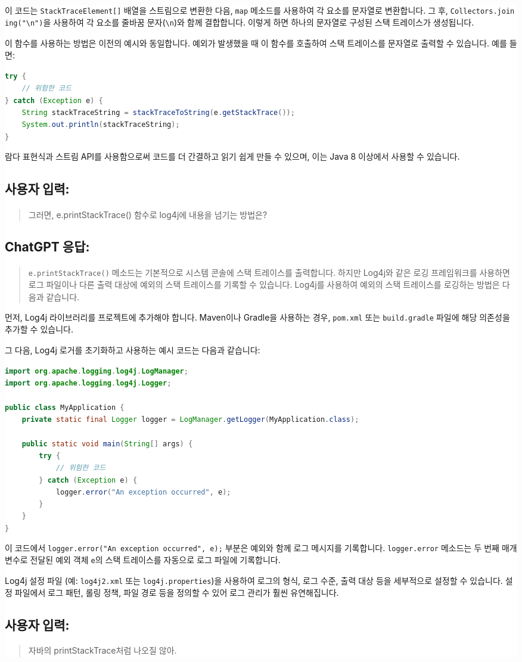 이 코드는 `StackTraceElement[]` 배열을 스트림으로 변환한 다음, `map` 메소드를 사용하여 각 요소를 문자열로 변환합니다. 그 후, `Collectors.joining("\n")`을 사용하여 각 요소를 줄바꿈 문자(`\n`)와 함께 결합합니다. 이렇게 하면 하나의 문자열로 구성된 스택 트레이스가 생성됩니다.

이 함수를 사용하는 방법은 이전의 예시와 동일합니다. 예외가 발생했을 때 이 함수를 호출하여 스택 트레이스를 문자열로 출력할 수 있습니다. 예를 들면:

```java
try {
    // 위험한 코드
} catch (Exception e) {
    String stackTraceString = stackTraceToString(e.getStackTrace());
    System.out.println(stackTraceString);
}
```

람다 표현식과 스트림 API를 사용함으로써 코드를 더 간결하고 읽기 쉽게 만들 수 있으며, 이는 Java 8 이상에서 사용할 수 있습니다.

## 사용자 입력:
> 그러면, e.printStackTrace() 함수로 log4j에 내용을 넘기는 방법은?

## ChatGPT 응답:
> `e.printStackTrace()` 메소드는 기본적으로 시스템 콘솔에 스택 트레이스를 출력합니다. 하지만 Log4j와 같은 로깅 프레임워크를 사용하면 로그 파일이나 다른 출력 대상에 예외의 스택 트레이스를 기록할 수 있습니다. Log4j를 사용하여 예외의 스택 트레이스를 로깅하는 방법은 다음과 같습니다.

먼저, Log4j 라이브러리를 프로젝트에 추가해야 합니다. Maven이나 Gradle을 사용하는 경우, `pom.xml` 또는 `build.gradle` 파일에 해당 의존성을 추가할 수 있습니다.

그 다음, Log4j 로거를 초기화하고 사용하는 예시 코드는 다음과 같습니다:

```java
import org.apache.logging.log4j.LogManager;
import org.apache.logging.log4j.Logger;

public class MyApplication {
    private static final Logger logger = LogManager.getLogger(MyApplication.class);

    public static void main(String[] args) {
        try {
            // 위험한 코드
        } catch (Exception e) {
            logger.error("An exception occurred", e);
        }
    }
}
```

이 코드에서 `logger.error("An exception occurred", e);` 부분은 예외와 함께 로그 메시지를 기록합니다. `logger.error` 메소드는 두 번째 매개변수로 전달된 예외 객체 `e`의 스택 트레이스를 자동으로 로그 파일에 기록합니다.

Log4j 설정 파일 (예: `log4j2.xml` 또는 `log4j.properties`)을 사용하여 로그의 형식, 로그 수준, 출력 대상 등을 세부적으로 설정할 수 있습니다. 설정 파일에서 로그 패턴, 롤링 정책, 파일 경로 등을 정의할 수 있어 로그 관리가 훨씬 유연해집니다.

## 사용자 입력:
> 자바의 printStackTrace처럼 나오질 않아.
